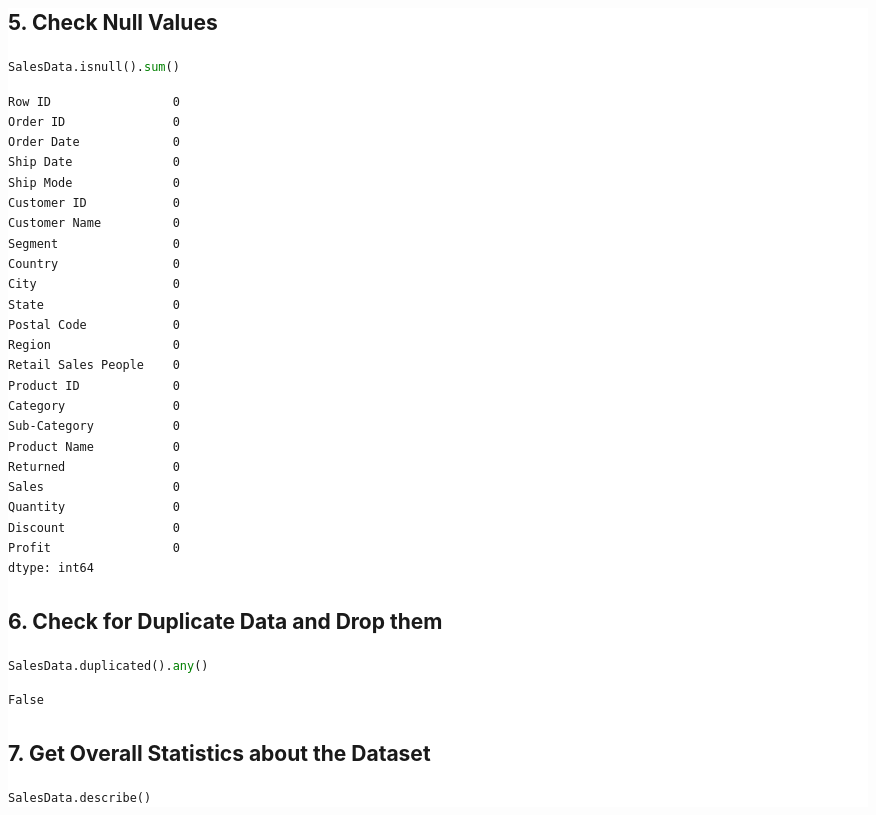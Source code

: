 
## 5. Check Null Values 


```python
SalesData.isnull().sum()
```




    Row ID                 0
    Order ID               0
    Order Date             0
    Ship Date              0
    Ship Mode              0
    Customer ID            0
    Customer Name          0
    Segment                0
    Country                0
    City                   0
    State                  0
    Postal Code            0
    Region                 0
    Retail Sales People    0
    Product ID             0
    Category               0
    Sub-Category           0
    Product Name           0
    Returned               0
    Sales                  0
    Quantity               0
    Discount               0
    Profit                 0
    dtype: int64



## 6. Check for Duplicate Data and Drop them


```python
SalesData.duplicated().any()
```




    False



## 7. Get Overall Statistics about the Dataset


```python
SalesData.describe()
```
